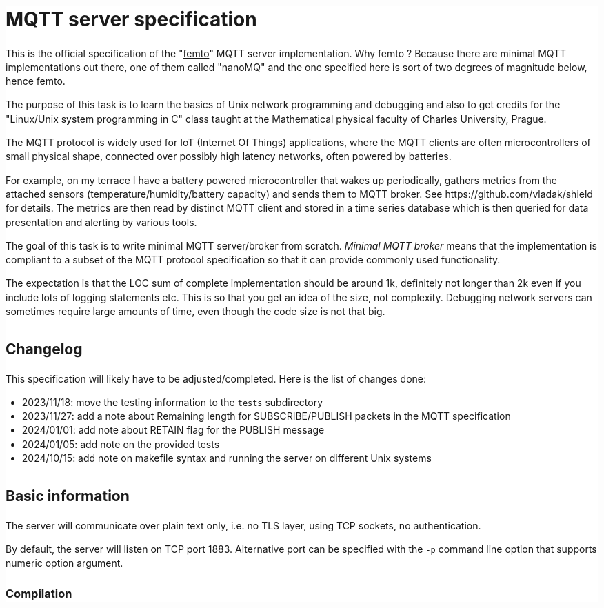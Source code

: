 # MQTT server specification

This is the official specification of the "[femto](https://en.wikipedia.org/wiki/Metric_prefix)"
MQTT server implementation. Why femto ? Because there are minimal MQTT implementations
out there, one of them called "nanoMQ" and the one specified here is sort of
two degrees of magnitude below, hence femto.

The purpose of this task is to learn the basics of Unix network programming
and debugging and also to get credits for the "Linux/Unix system programming in C"
class taught at the Mathematical physical faculty of Charles University, Prague.

The MQTT protocol is widely used for IoT (Internet Of Things) applications,
where the MQTT clients are often microcontrollers of small physical shape,
connected over possibly high latency networks, often powered by batteries.

For example, on my terrace I have a battery powered microcontroller
that wakes up periodically, gathers metrics from the attached sensors
(temperature/humidity/battery capacity) and sends them to MQTT broker.
See https://github.com/vladak/shield for details.
The metrics are then read by distinct MQTT client and stored in a time series
database which is then queried for data presentation and alerting by various tools.

The goal of this task is to write minimal MQTT server/broker from scratch.
*Minimal MQTT broker* means that the implementation is compliant to a subset
of the MQTT protocol specification so that it can provide commonly used
functionality.

The expectation is that the LOC sum of complete implementation should be around 1k,
definitely not longer than 2k even if you include lots of logging statements etc.
This is so that you get an idea of the size, not complexity.
Debugging network servers can sometimes require large amounts of time,
even though the code size is not that big.

## Changelog

This specification will likely have to be adjusted/completed. Here is the list of changes done:

- 2023/11/18: move the testing information to the `tests` subdirectory
- 2023/11/27: add a note about Remaining length for SUBSCRIBE/PUBLISH packets in the MQTT specification
- 2024/01/01: add note about RETAIN flag for the PUBLISH message
- 2024/01/05: add note on the provided tests
- 2024/10/15: add note on makefile syntax and running the server on different Unix systems

## Basic information

The server will communicate over plain text only, i.e. no TLS layer,
using TCP sockets, no authentication.

By default, the server will listen on TCP port 1883. Alternative port can be specified
with the `-p` command line option that supports numeric option argument.

### Compilation

